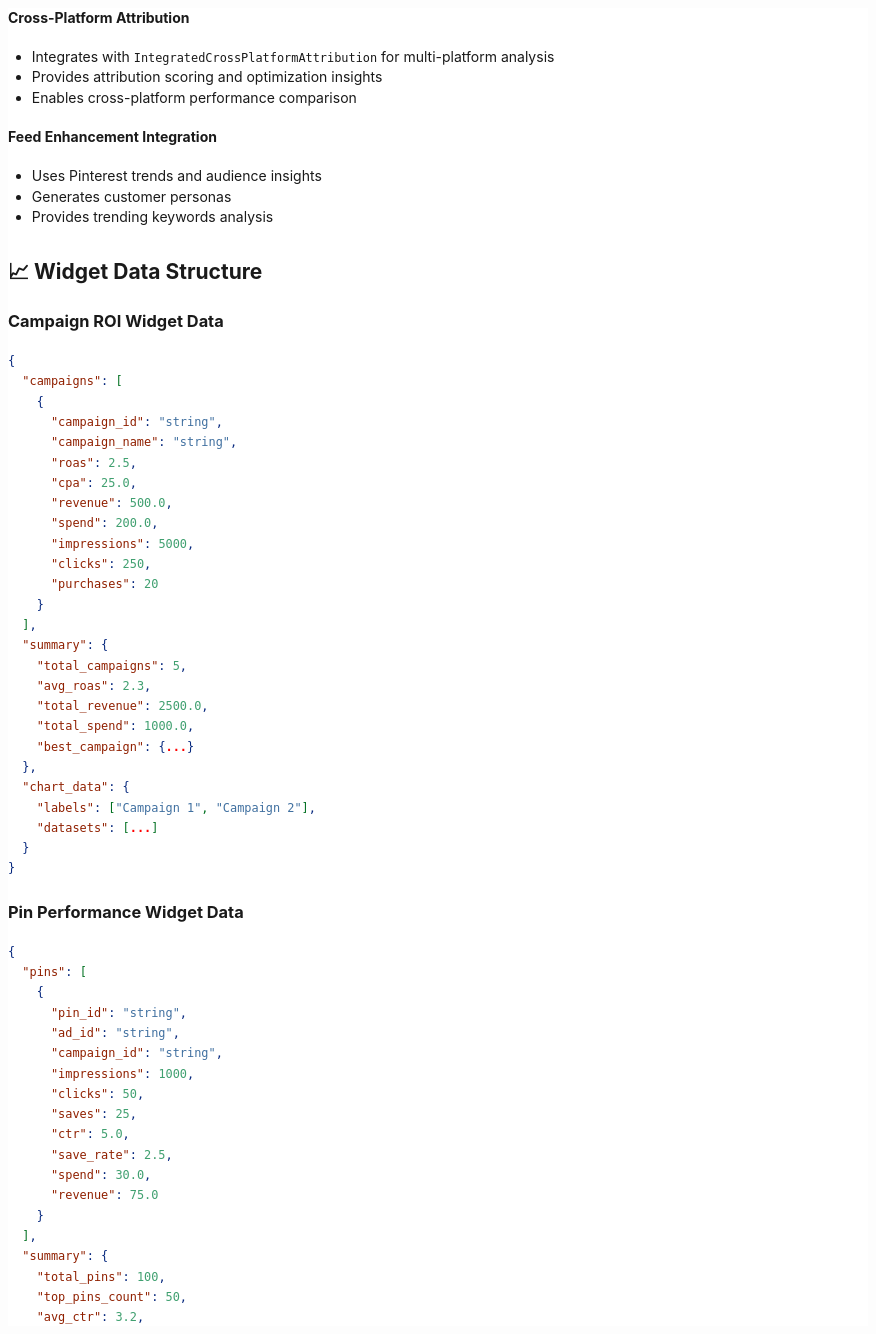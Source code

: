 #### Cross-Platform Attribution
- Integrates with `IntegratedCrossPlatformAttribution` for multi-platform analysis
- Provides attribution scoring and optimization insights
- Enables cross-platform performance comparison

#### Feed Enhancement Integration
- Uses Pinterest trends and audience insights
- Generates customer personas
- Provides trending keywords analysis

## 📈 Widget Data Structure

### Campaign ROI Widget Data
```json
{
  "campaigns": [
    {
      "campaign_id": "string",
      "campaign_name": "string",
      "roas": 2.5,
      "cpa": 25.0,
      "revenue": 500.0,
      "spend": 200.0,
      "impressions": 5000,
      "clicks": 250,
      "purchases": 20
    }
  ],
  "summary": {
    "total_campaigns": 5,
    "avg_roas": 2.3,
    "total_revenue": 2500.0,
    "total_spend": 1000.0,
    "best_campaign": {...}
  },
  "chart_data": {
    "labels": ["Campaign 1", "Campaign 2"],
    "datasets": [...]
  }
}
```

### Pin Performance Widget Data
```json
{
  "pins": [
    {
      "pin_id": "string",
      "ad_id": "string",
      "campaign_id": "string",
      "impressions": 1000,
      "clicks": 50,
      "saves": 25,
      "ctr": 5.0,
      "save_rate": 2.5,
      "spend": 30.0,
      "revenue": 75.0
    }
  ],
  "summary": {
    "total_pins": 100,
    "top_pins_count": 50,
    "avg_ctr": 3.2,
```